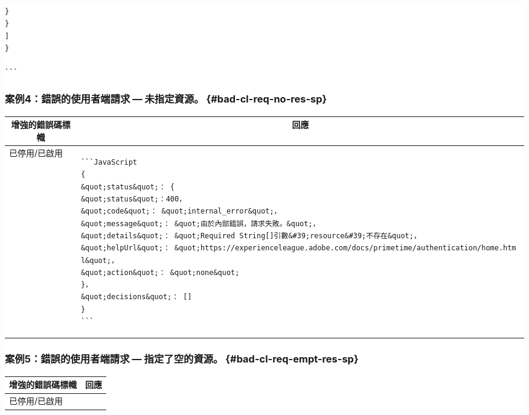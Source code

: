     }
    }
    ]
    }
    
    ```

</td>
  </tr>
</tbody>


### 案例4：錯誤的使用者端請求 — 未指定資源。 {#bad-cl-req-no-res-sp}

<table>
<thead>
  <tr>
    <th>增強的錯誤碼標幟</th>
    <th>回應</th>
  </tr>
</thead>
<tbody>
  <tr>
    <td>已停用/已啟用</td>
    <td>

    ```JavaScript
    {
    &quot;status&quot;： {
    &quot;status&quot;：400，
    &quot;code&quot;： &quot;internal_error&quot;，
    &quot;message&quot;： &quot;由於內部錯誤，請求失敗。&quot;，
    &quot;details&quot;： &quot;Required String[]引數&#39;resource&#39;不存在&quot;，
    &quot;helpUrl&quot;： &quot;https://experienceleague.adobe.com/docs/primetime/authentication/home.html&quot;，
    &quot;action&quot;： &quot;none&quot;
    }，
    &quot;decisions&quot;： []
    }
    ```

</td>
  </tr>
</tbody>
</table>

### 案例5：錯誤的使用者端請求 — 指定了空的資源。 {#bad-cl-req-empt-res-sp}

<table>
<thead>
  <tr>
    <th>增強的錯誤碼標幟</th>
    <th>回應</th>
  </tr>
</thead>
<tbody>
  <tr>
    <td>已停用/已啟用</td>
    <td>
